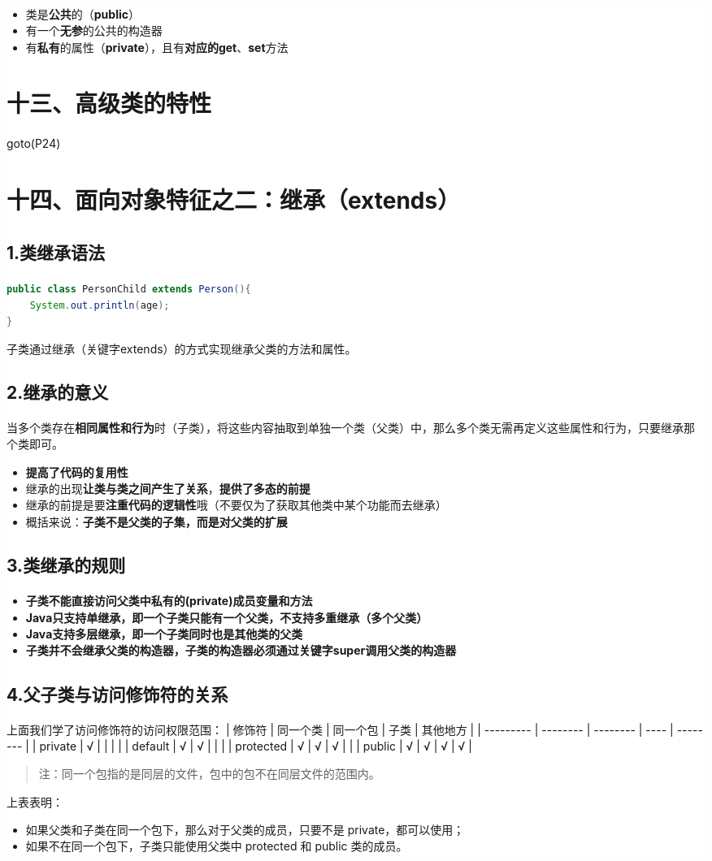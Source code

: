  - 类是**公共**的（**public**）
 - 有一个**无参**的公共的构造器
 - 有**私有**的属性（**private**），且有**对应的get**、**set**方法

# 十三、高级类的特性

goto(P24)

# 十四、面向对象特征之二：继承（extends）
## 1.类继承语法
```java
public class PersonChild extends Person(){
	System.out.println(age);
}
```
子类通过继承（关键字extends）的方式实现继承父类的方法和属性。

## 2.继承的意义
当多个类存在**相同属性和行为**时（子类），将这些内容抽取到单独一个类（父类）中，那么多个类无需再定义这些属性和行为，只要继承那个类即可。

 - **提高了代码的复用性**
 - 继承的出现**让类与类之间产生了关系**，**提供了多态的前提**
 - 继承的前提是要**注重代码的逻辑性**哦（不要仅为了获取其他类中某个功能而去继承） 
 - 概括来说：**子类不是父类的子集，而是对父类的扩展**

## 3.类继承的规则

 - **子类不能直接访问父类中私有的(private)成员变量和方法**
 - **Java只支持单继承，即一个子类只能有一个父类，不支持多重继承（多个父类）**
 - **Java支持多层继承，即一个子类同时也是其他类的父类**
 - **子类并不会继承父类的构造器，子类的构造器必须通过关键字super调用父类的构造器**

## 4.父子类与访问修饰符的关系
上面我们学了访问修饰符的访问权限范围：
| 修饰符    | 同一个类 | 同一个包 | 子类 | 其他地方 |
| --------- | -------- | -------- | ---- | -------- |
| private   | √        |          |      |          |
| default   | √        | √        |      |          |
| protected | √        | √        | √    |          |
| public    | √        | √        | √    | √        |

> 注：同一个包指的是同层的文件，包中的包不在同层文件的范围内。

上表表明：

 - 如果父类和子类在同一个包下，那么对于父类的成员，只要不是 private，都可以使用；
 - 如果不在同一个包下，子类只能使用父类中 protected 和 public 类的成员。
